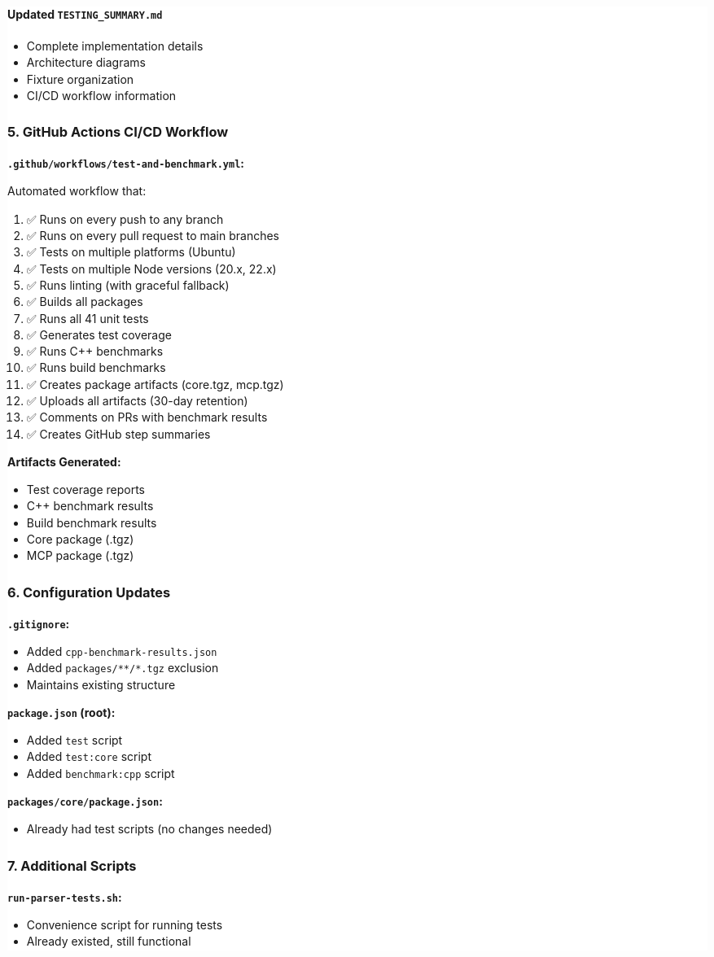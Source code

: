 #### Updated `TESTING_SUMMARY.md`
- Complete implementation details
- Architecture diagrams
- Fixture organization
- CI/CD workflow information

### 5. GitHub Actions CI/CD Workflow

**`.github/workflows/test-and-benchmark.yml`:**

Automated workflow that:
1. ✅ Runs on every push to any branch
2. ✅ Runs on every pull request to main branches
3. ✅ Tests on multiple platforms (Ubuntu)
4. ✅ Tests on multiple Node versions (20.x, 22.x)
5. ✅ Runs linting (with graceful fallback)
6. ✅ Builds all packages
7. ✅ Runs all 41 unit tests
8. ✅ Generates test coverage
9. ✅ Runs C++ benchmarks
10. ✅ Runs build benchmarks
11. ✅ Creates package artifacts (core.tgz, mcp.tgz)
12. ✅ Uploads all artifacts (30-day retention)
13. ✅ Comments on PRs with benchmark results
14. ✅ Creates GitHub step summaries

**Artifacts Generated:**
- Test coverage reports
- C++ benchmark results
- Build benchmark results
- Core package (.tgz)
- MCP package (.tgz)

### 6. Configuration Updates

**`.gitignore`:**
- Added `cpp-benchmark-results.json`
- Added `packages/**/*.tgz` exclusion
- Maintains existing structure

**`package.json` (root):**
- Added `test` script
- Added `test:core` script
- Added `benchmark:cpp` script

**`packages/core/package.json`:**
- Already had test scripts (no changes needed)

### 7. Additional Scripts

**`run-parser-tests.sh`:**
- Convenience script for running tests
- Already existed, still functional
